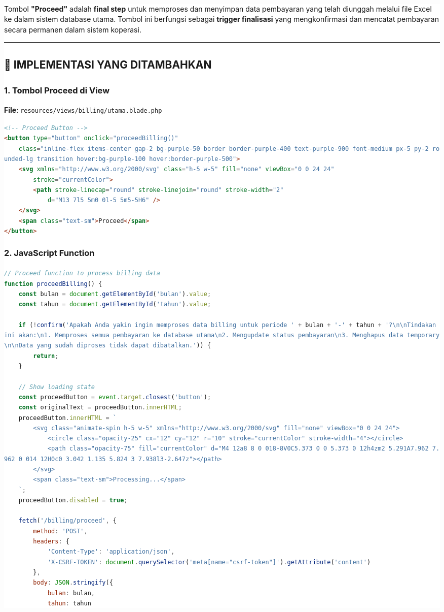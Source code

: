 Tombol **"Proceed"** adalah **final step** untuk memproses dan menyimpan data pembayaran yang telah diunggah melalui file Excel ke dalam sistem database utama. Tombol ini berfungsi sebagai **trigger finalisasi** yang mengkonfirmasi dan mencatat pembayaran secara permanen dalam sistem koperasi.

---

## 🔧 **IMPLEMENTASI YANG DITAMBAHKAN**

### **1. Tombol Proceed di View**

**File**: `resources/views/billing/utama.blade.php`

```html
<!-- Proceed Button -->
<button type="button" onclick="proceedBilling()"
    class="inline-flex items-center gap-2 bg-purple-50 border border-purple-400 text-purple-900 font-medium px-5 py-2 rounded-lg transition hover:bg-purple-100 hover:border-purple-500">
    <svg xmlns="http://www.w3.org/2000/svg" class="h-5 w-5" fill="none" viewBox="0 0 24 24"
        stroke="currentColor">
        <path stroke-linecap="round" stroke-linejoin="round" stroke-width="2"
            d="M13 7l5 5m0 0l-5 5m5-5H6" />
    </svg>
    <span class="text-sm">Proceed</span>
</button>
```

### **2. JavaScript Function**

```javascript
// Proceed function to process billing data
function proceedBilling() {
    const bulan = document.getElementById('bulan').value;
    const tahun = document.getElementById('tahun').value;

    if (!confirm('Apakah Anda yakin ingin memproses data billing untuk periode ' + bulan + '-' + tahun + '?\n\nTindakan ini akan:\n1. Memproses semua pembayaran ke database utama\n2. Mengupdate status pembayaran\n3. Menghapus data temporary\n\nData yang sudah diproses tidak dapat dibatalkan.')) {
        return;
    }

    // Show loading state
    const proceedButton = event.target.closest('button');
    const originalText = proceedButton.innerHTML;
    proceedButton.innerHTML = `
        <svg class="animate-spin h-5 w-5" xmlns="http://www.w3.org/2000/svg" fill="none" viewBox="0 0 24 24">
            <circle class="opacity-25" cx="12" cy="12" r="10" stroke="currentColor" stroke-width="4"></circle>
            <path class="opacity-75" fill="currentColor" d="M4 12a8 8 0 018-8V0C5.373 0 0 5.373 0 12h4zm2 5.291A7.962 7.962 0 014 12H0c0 3.042 1.135 5.824 3 7.938l3-2.647z"></path>
        </svg>
        <span class="text-sm">Processing...</span>
    `;
    proceedButton.disabled = true;

    fetch('/billing/proceed', {
        method: 'POST',
        headers: {
            'Content-Type': 'application/json',
            'X-CSRF-TOKEN': document.querySelector('meta[name="csrf-token"]').getAttribute('content')
        },
        body: JSON.stringify({
            bulan: bulan,
            tahun: tahun
```